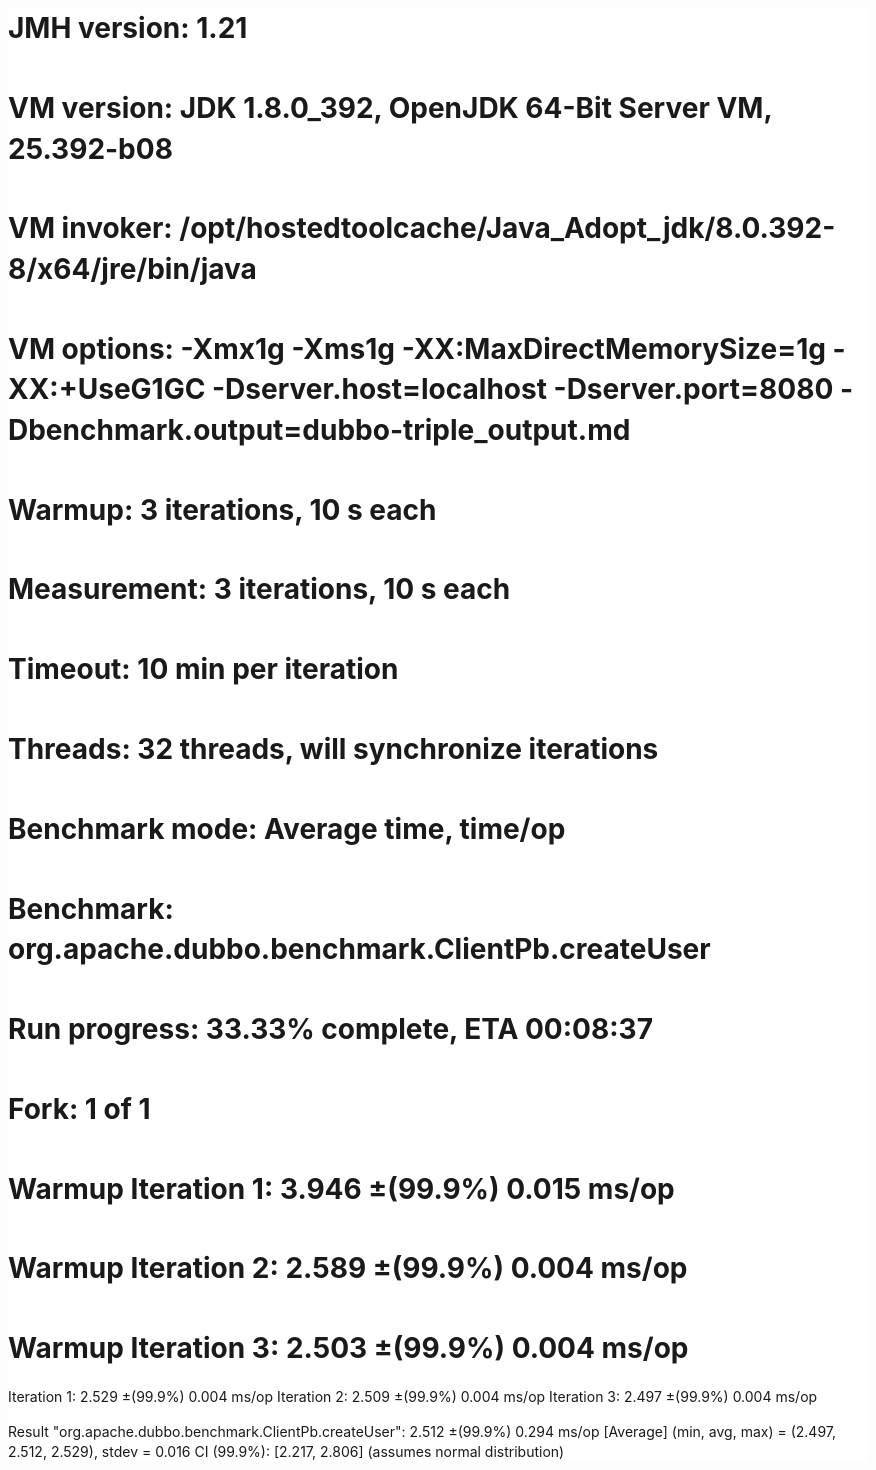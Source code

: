 
# JMH version: 1.21
# VM version: JDK 1.8.0_392, OpenJDK 64-Bit Server VM, 25.392-b08
# VM invoker: /opt/hostedtoolcache/Java_Adopt_jdk/8.0.392-8/x64/jre/bin/java
# VM options: -Xmx1g -Xms1g -XX:MaxDirectMemorySize=1g -XX:+UseG1GC -Dserver.host=localhost -Dserver.port=8080 -Dbenchmark.output=dubbo-triple_output.md
# Warmup: 3 iterations, 10 s each
# Measurement: 3 iterations, 10 s each
# Timeout: 10 min per iteration
# Threads: 32 threads, will synchronize iterations
# Benchmark mode: Average time, time/op
# Benchmark: org.apache.dubbo.benchmark.ClientPb.createUser

# Run progress: 33.33% complete, ETA 00:08:37
# Fork: 1 of 1
# Warmup Iteration   1: 3.946 ±(99.9%) 0.015 ms/op
# Warmup Iteration   2: 2.589 ±(99.9%) 0.004 ms/op
# Warmup Iteration   3: 2.503 ±(99.9%) 0.004 ms/op
Iteration   1: 2.529 ±(99.9%) 0.004 ms/op
Iteration   2: 2.509 ±(99.9%) 0.004 ms/op
Iteration   3: 2.497 ±(99.9%) 0.004 ms/op


Result "org.apache.dubbo.benchmark.ClientPb.createUser":
  2.512 ±(99.9%) 0.294 ms/op [Average]
  (min, avg, max) = (2.497, 2.512, 2.529), stdev = 0.016
  CI (99.9%): [2.217, 2.806] (assumes normal distribution)
